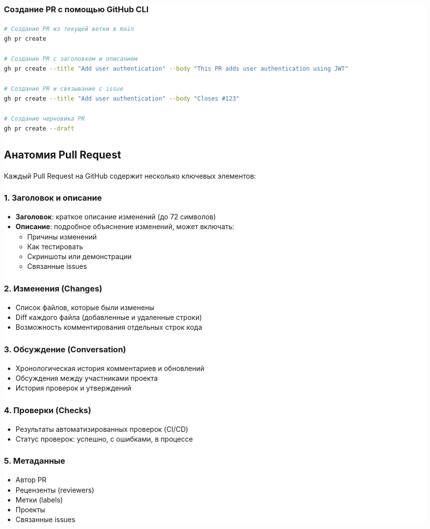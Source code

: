 ### Создание PR с помощью GitHub CLI

```bash
# Создание PR из текущей ветки в main
gh pr create

# Создание PR с заголовком и описанием
gh pr create --title "Add user authentication" --body "This PR adds user authentication using JWT"

# Создание PR и связывание с issue
gh pr create --title "Add user authentication" --body "Closes #123"

# Создание черновика PR
gh pr create --draft
```

## Анатомия Pull Request

Каждый Pull Request на GitHub содержит несколько ключевых элементов:

### 1. Заголовок и описание

- **Заголовок**: краткое описание изменений (до 72 символов)
- **Описание**: подробное объяснение изменений, может включать:
  - Причины изменений
  - Как тестировать
  - Скриншоты или демонстрации
  - Связанные issues

### 2. Изменения (Changes)

- Список файлов, которые были изменены
- Diff каждого файла (добавленные и удаленные строки)
- Возможность комментирования отдельных строк кода

### 3. Обсуждение (Conversation)

- Хронологическая история комментариев и обновлений
- Обсуждения между участниками проекта
- История проверок и утверждений

### 4. Проверки (Checks)

- Результаты автоматизированных проверок (CI/CD)
- Статус проверок: успешно, с ошибками, в процессе

### 5. Метаданные

- Автор PR
- Рецензенты (reviewers)
- Метки (labels)
- Проекты
- Связанные issues
